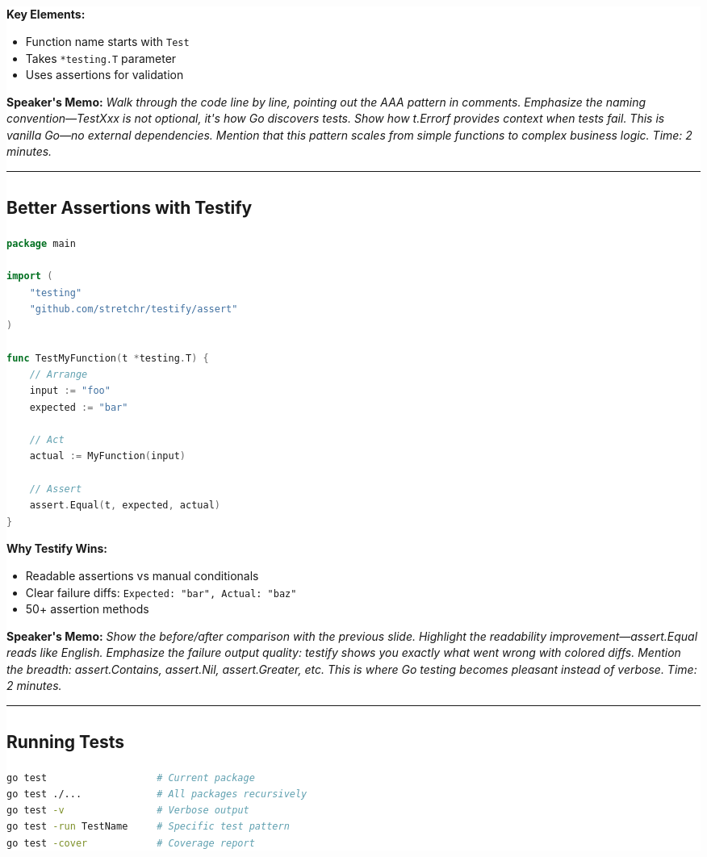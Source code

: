 **Key Elements:**
- Function name starts with `Test`
- Takes `*testing.T` parameter
- Uses assertions for validation

**Speaker's Memo:**
*Walk through the code line by line, pointing out the AAA pattern in comments. Emphasize the naming convention—TestXxx is not optional, it's how Go discovers tests. Show how t.Errorf provides context when tests fail. This is vanilla Go—no external dependencies. Mention that this pattern scales from simple functions to complex business logic. Time: 2 minutes.*

---

## Better Assertions with Testify

```go
package main

import (
    "testing"
    "github.com/stretchr/testify/assert"
)

func TestMyFunction(t *testing.T) {
    // Arrange
    input := "foo"
    expected := "bar"

    // Act
    actual := MyFunction(input)

    // Assert
    assert.Equal(t, expected, actual)
}
```

**Why Testify Wins:**
- Readable assertions vs manual conditionals
- Clear failure diffs: `Expected: "bar", Actual: "baz"`
- 50+ assertion methods

**Speaker's Memo:**
*Show the before/after comparison with the previous slide. Highlight the readability improvement—assert.Equal reads like English. Emphasize the failure output quality: testify shows you exactly what went wrong with colored diffs. Mention the breadth: assert.Contains, assert.Nil, assert.Greater, etc. This is where Go testing becomes pleasant instead of verbose. Time: 2 minutes.*

---

## Running Tests

```bash
go test                   # Current package
go test ./...             # All packages recursively
go test -v                # Verbose output
go test -run TestName     # Specific test pattern
go test -cover            # Coverage report
```
